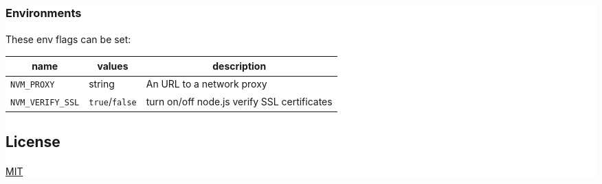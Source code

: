 ### Environments

These env flags can be set:

| name             | values         | description                                 |
| ---------------- | -------------- | ------------------------------------------- |
| `NVM_PROXY`      | string         | An URL to a network proxy                   |
| `NVM_VERIFY_SSL` | `true`/`false` | turn on/off node.js verify SSL certificates |

## License

[MIT](http://www.opensource.org/licenses/MIT)
